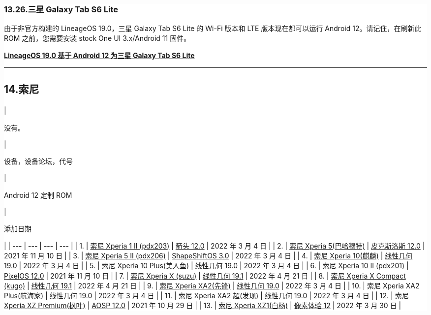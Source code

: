 ### 13.26.三星 Galaxy Tab S6 Lite

由于非官方构建的 LineageOS 19.0，三星 Galaxy Tab S6 Lite 的 Wi-Fi 版本和 LTE 版本现在都可以运行 Android 12。请记住，在刷新此 ROM 之前，您需要安装 stock One UI 3.x/Android 11 固件。

**[LineageOS 19.0 基于 Android 12 为三星 Galaxy Tab S6 Lite](https://forum.xda-developers.com/t/4348847/)**

* * *

## 14.索尼

| 

没有。

 | 

设备，设备论坛，代号

 | 

Android 12 定制 ROM

 | 

添加日期

 |
| --- | --- | --- | --- |
| 1. | [索尼 Xperia 1 II (pdx203)](https://forum.xda-developers.com/c/sony-xperia-1-ii.10019/) | [箭头 12.0](https://forum.xda-developers.com/t/4385873/) | 2022 年 3 月 4 日 |
| 2. | [索尼 Xperia 5(巴哈穆特)](https://forum.xda-developers.com/c/sony-xperia-5.9228/) | [皮克斯洛斯 12.0](https://forum.xda-developers.com/t/4355093/) | 2021 年 11 月 10 日 |
| 3. | [索尼 Xperia 5 II (pdx206)](https://forum.xda-developers.com/c/sony-xperia-5-ii.11551/) | [ShapeShiftOS 3.0](https://forum.xda-developers.com/t/4391653/) | 2022 年 3 月 4 日 |
| 4. | [索尼 Xperia 10(麒麟)](https://forum.xda-developers.com/c/sony-xperia-10.8651/) | [线性几何 19.0](https://forum.xda-developers.com/t/4401953/) | 2022 年 3 月 4 日 |
| 5. | [索尼 Xperia 10 Plus(美人鱼)](https://forum.xda-developers.com/c/sony-xperia-10-plus.8658/) | [线性几何 19.0](https://forum.xda-developers.com/t/4401955/) | 2022 年 3 月 4 日 |
| 6. | [索尼 Xperia 10 II (pdx201)](https://forum.xda-developers.com/c/sony-xperia-10-ii.10089/) | [PixelOS 12.0](https://forum.xda-developers.com/t/4353251/) | 2021 年 11 月 10 日 |
| 7. | [索尼 Xperia X (suzu)](https://forum.xda-developers.com/c/sony-xperia-x.5171/) | [线性几何 19.1](https://forum.xda-developers.com/t/4423183/) | 2022 年 4 月 21 日 |
| 8. | [索尼 Xperia X Compact (kugo)](https://forum.xda-developers.com/c/sony-xperia-x-compact.5829/) | [线性几何 19.1](https://forum.xda-developers.com/t/4429379/) | 2022 年 4 月 21 日 |
| 9. | [索尼 Xperia XA2(先锋)](https://forum.xda-developers.com/c/sony-xperia-xa2.7890/) | [线性几何 19.0](https://forum.xda-developers.com/t/4401945/) | 2022 年 3 月 4 日 |
| 10. | 索尼 Xperia XA2 Plus(航海家) | [线性几何 19.0](https://forum.xda-developers.com/t/4401951/) | 2022 年 3 月 4 日 |
| 11. | [索尼 Xperia XA2 超(发现)](https://forum.xda-developers.com/c/sony-xa2-ultra.7523/) | [线性几何 19.0](https://forum.xda-developers.com/t/4401949/) | 2022 年 3 月 4 日 |
| 12. | [索尼 Xperia XZ Premium(枫叶)](https://forum.xda-developers.com/c/sony-xperia-xz-premium.6233/) | [AOSP 12.0](https://forum.xda-developers.com/t/4352415/) | 2021 年 10 月 29 日 |
| 13. | [索尼 Xperia XZ1(白杨)](https://forum.xda-developers.com/c/sony-xperia-xz1.6919/) | [像素体验 12](https://forum.xda-developers.com/t/4405407/) | 2022 年 3 月 30 日 |
